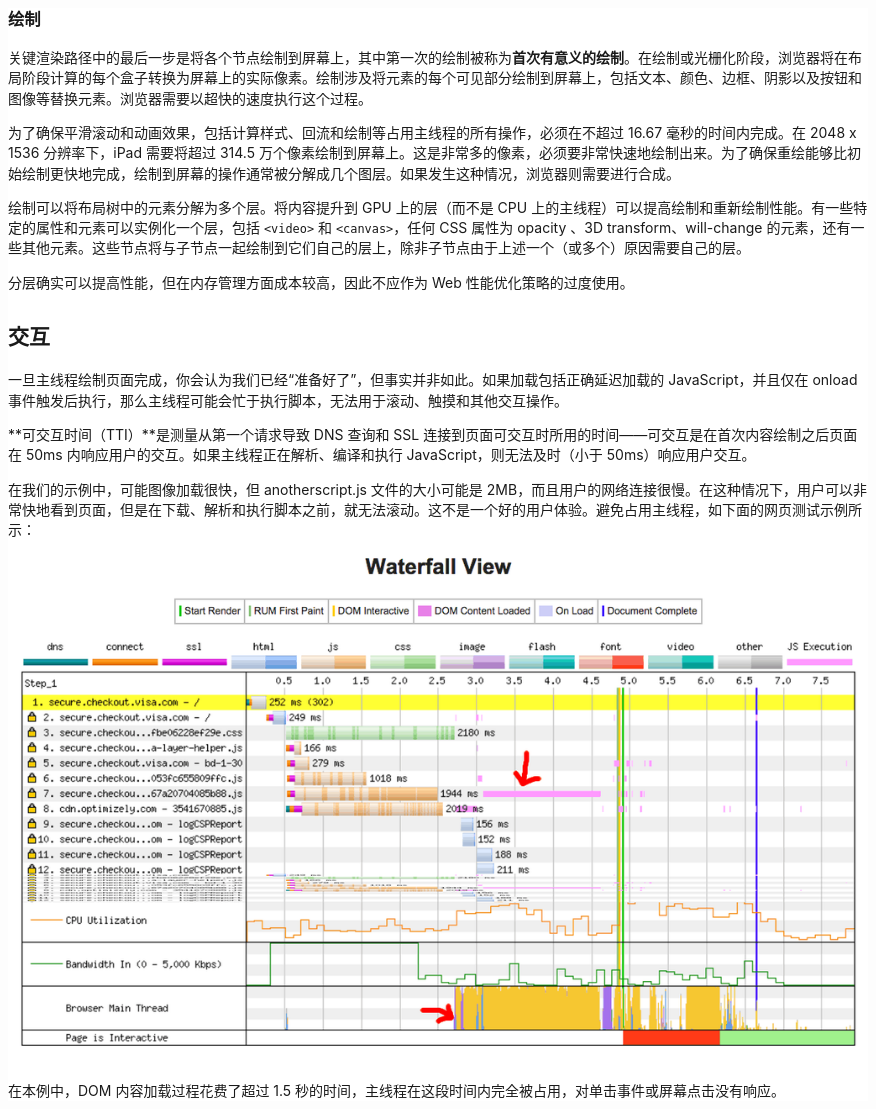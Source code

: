 ### 绘制

关键渲染路径中的最后一步是将各个节点绘制到屏幕上，其中第一次的绘制被称为**首次有意义的绘制**。在绘制或光栅化阶段，浏览器将在布局阶段计算的每个盒子转换为屏幕上的实际像素。绘制涉及将元素的每个可见部分绘制到屏幕上，包括文本、颜色、边框、阴影以及按钮和图像等替换元素。浏览器需要以超快的速度执行这个过程。

为了确保平滑滚动和动画效果，包括计算样式、回流和绘制等占用主线程的所有操作，必须在不超过 16.67 毫秒的时间内完成。在 2048 x 1536 分辨率下，iPad 需要将超过 314.5 万个像素绘制到屏幕上。这是非常多的像素，必须要非常快速地绘制出来。为了确保重绘能够比初始绘制更快地完成，绘制到屏幕的操作通常被分解成几个图层。如果发生这种情况，浏览器则需要进行合成。

绘制可以将布局树中的元素分解为多个层。将内容提升到 GPU 上的层（而不是 CPU 上的主线程）可以提高绘制和重新绘制性能。有一些特定的属性和元素可以实例化一个层，包括 `<video>` 和 `<canvas>`，任何 CSS 属性为 opacity 、3D transform、will-change 的元素，还有一些其他元素。这些节点将与子节点一起绘制到它们自己的层上，除非子节点由于上述一个（或多个）原因需要自己的层。

分层确实可以提高性能，但在内存管理方面成本较高，因此不应作为 Web 性能优化策略的过度使用。

## 交互

一旦主线程绘制页面完成，你会认为我们已经“准备好了”，但事实并非如此。如果加载包括正确延迟加载的 JavaScript，并且仅在 onload 事件触发后执行，那么主线程可能会忙于执行脚本，无法用于滚动、触摸和其他交互操作。


**可交互时间（TTI）**是测量从第一个请求导致 DNS 查询和 SSL 连接到页面可交互时所用的时间——可交互是在首次内容绘制之后页面在 50ms 内响应用户的交互。如果主线程正在解析、编译和执行 JavaScript，则无法及时（小于 50ms）响应用户交互。

在我们的示例中，可能图像加载很快，但 anotherscript.js 文件的大小可能是 2MB，而且用户的网络连接很慢。在这种情况下，用户可以非常快地看到页面，但是在下载、解析和执行脚本之前，就无法滚动。这不是一个好的用户体验。避免占用主线程，如下面的网页测试示例所示：
<br>
<div align="center">
    <img src="前端基础-浏览器是如何运作的/04.png">
</div>

<br>
在本例中，DOM 内容加载过程花费了超过 1.5 秒的时间，主线程在这段时间内完全被占用，对单击事件或屏幕点击没有响应。